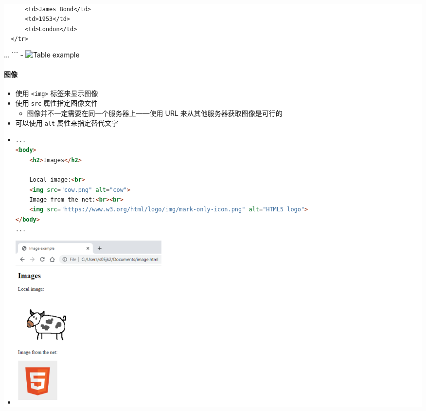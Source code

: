           <td>James Bond</td>
          <td>1953</td>
          <td>London</td>
      </tr>
  </table>
  ...
  ```
- <img width=300 src="img/02-1-08-table_example.png" alt="Table example">  

#### 图像  
- 使用 `<img>` 标签来显示图像  
- 使用 `src` 属性指定图像文件  
    - 图像并不一定需要在同一个服务器上——使用 URL 来从其他服务器获取图像是可行的  
- 可以使用 `alt` 属性来指定替代文字  
- ```html
  ...
  <body>
      <h2>Images</h2>

      Local image:<br>
      <img src="cow.png" alt="cow">
      Image from the net:<br><br>
      <img src="https://www.w3.org/html/logo/img/mark-only-icon.png" alt="HTML5 logo">
  </body>
  ...
  ```
- <img width=300 src="img/02-1-09-image_example.png" alt="Image example">  
